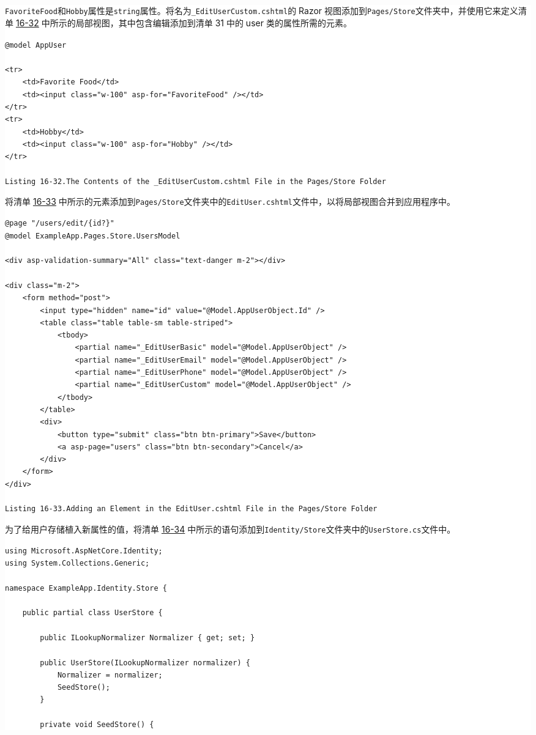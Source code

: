 `FavoriteFood`和`Hobby`属性是`string`属性。将名为`_EditUserCustom.cshtml`的 Razor 视图添加到`Pages/Store`文件夹中，并使用它来定义清单 [16-32](#PC35) 中所示的局部视图，其中包含编辑添加到清单 31 中的 user 类的属性所需的元素。

```
@model AppUser

<tr>
    <td>Favorite Food</td>
    <td><input class="w-100" asp-for="FavoriteFood" /></td>
</tr>
<tr>
    <td>Hobby</td>
    <td><input class="w-100" asp-for="Hobby" /></td>
</tr>

Listing 16-32.The Contents of the _EditUserCustom.cshtml File in the Pages/Store Folder

```

将清单 [16-33](#PC36) 中所示的元素添加到`Pages/Store`文件夹中的`EditUser.cshtml`文件中，以将局部视图合并到应用程序中。

```
@page "/users/edit/{id?}"
@model ExampleApp.Pages.Store.UsersModel

<div asp-validation-summary="All" class="text-danger m-2"></div>

<div class="m-2">
    <form method="post">
        <input type="hidden" name="id" value="@Model.AppUserObject.Id" />
        <table class="table table-sm table-striped">
            <tbody>
                <partial name="_EditUserBasic" model="@Model.AppUserObject" />
                <partial name="_EditUserEmail" model="@Model.AppUserObject" />
                <partial name="_EditUserPhone" model="@Model.AppUserObject" />
                <partial name="_EditUserCustom" model="@Model.AppUserObject" />
            </tbody>
        </table>
        <div>
            <button type="submit" class="btn btn-primary">Save</button>
            <a asp-page="users" class="btn btn-secondary">Cancel</a>
        </div>
    </form>
</div>

Listing 16-33.Adding an Element in the EditUser.cshtml File in the Pages/Store Folder

```

为了给用户存储植入新属性的值，将清单 [16-34](#PC37) 中所示的语句添加到`Identity/Store`文件夹中的`UserStore.cs`文件中。

```
using Microsoft.AspNetCore.Identity;
using System.Collections.Generic;

namespace ExampleApp.Identity.Store {

    public partial class UserStore {

        public ILookupNormalizer Normalizer { get; set; }

        public UserStore(ILookupNormalizer normalizer) {
            Normalizer = normalizer;
            SeedStore();
        }

        private void SeedStore() {
```